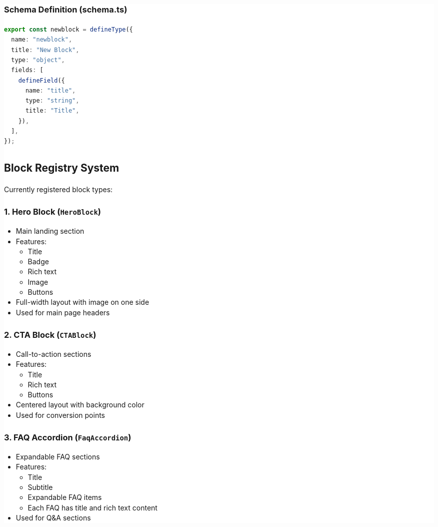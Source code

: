 ### Schema Definition (schema.ts)

```typescript
export const newblock = defineType({
  name: "newblock",
  title: "New Block",
  type: "object",
  fields: [
    defineField({
      name: "title",
      type: "string",
      title: "Title",
    }),
  ],
});
```

## Block Registry System

Currently registered block types:

### 1. Hero Block (`HeroBlock`)

- Main landing section
- Features:
  - Title
  - Badge
  - Rich text
  - Image
  - Buttons
- Full-width layout with image on one side
- Used for main page headers

### 2. CTA Block (`CTABlock`)

- Call-to-action sections
- Features:
  - Title
  - Rich text
  - Buttons
- Centered layout with background color
- Used for conversion points

### 3. FAQ Accordion (`FaqAccordion`)

- Expandable FAQ sections
- Features:
  - Title
  - Subtitle
  - Expandable FAQ items
  - Each FAQ has title and rich text content
- Used for Q&A sections
